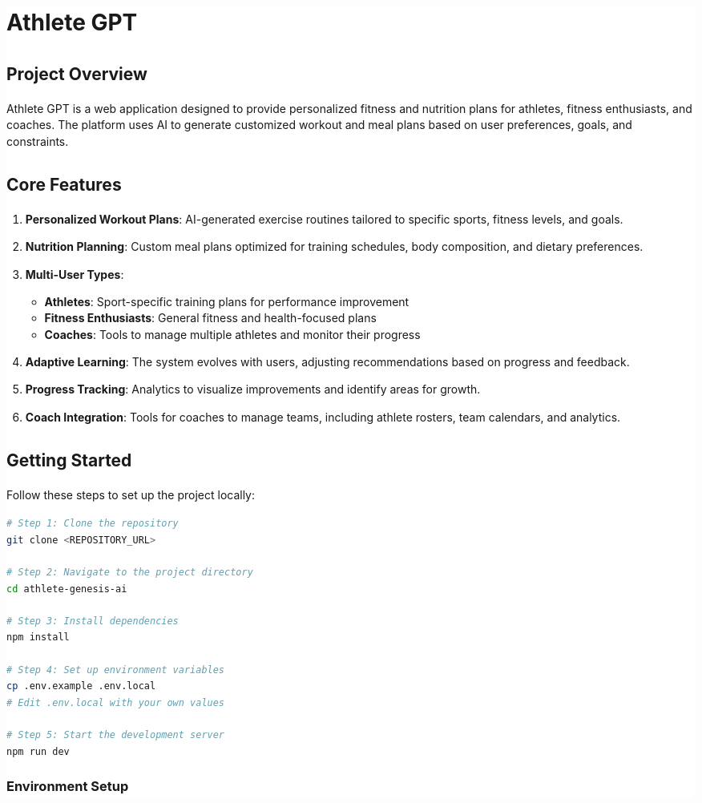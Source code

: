# Athlete GPT

## Project Overview

Athlete GPT is a web application designed to provide personalized fitness and nutrition plans for athletes, fitness enthusiasts, and coaches. The platform uses AI to generate customized workout and meal plans based on user preferences, goals, and constraints.

## Core Features

1. **Personalized Workout Plans**: AI-generated exercise routines tailored to specific sports, fitness levels, and goals.

2. **Nutrition Planning**: Custom meal plans optimized for training schedules, body composition, and dietary preferences.

3. **Multi-User Types**:

   - **Athletes**: Sport-specific training plans for performance improvement
   - **Fitness Enthusiasts**: General fitness and health-focused plans
   - **Coaches**: Tools to manage multiple athletes and monitor their progress

4. **Adaptive Learning**: The system evolves with users, adjusting recommendations based on progress and feedback.

5. **Progress Tracking**: Analytics to visualize improvements and identify areas for growth.

6. **Coach Integration**: Tools for coaches to manage teams, including athlete rosters, team calendars, and analytics.

## Getting Started

Follow these steps to set up the project locally:

```sh
# Step 1: Clone the repository
git clone <REPOSITORY_URL>

# Step 2: Navigate to the project directory
cd athlete-genesis-ai

# Step 3: Install dependencies
npm install

# Step 4: Set up environment variables
cp .env.example .env.local
# Edit .env.local with your own values

# Step 5: Start the development server
npm run dev
```

### Environment Setup
